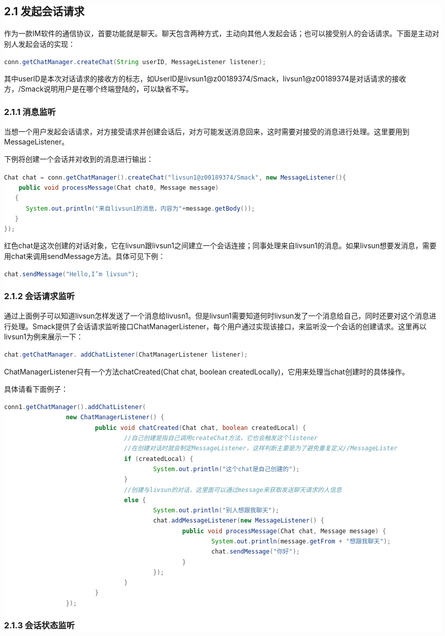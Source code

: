 ## 2.1 发起会话请求

作为一款IM软件的通信协议，首要功能就是聊天。聊天包含两种方式，主动向其他人发起会话；也可以接受别人的会话请求。下面是主动对别人发起会话的实现：

```java
conn.getChatManager.createChat(String userID, MessageListener listener);
```
其中userID是本次对话请求的接收方的标志，如UserID是livsun1@z00189374/Smack，livsun1@z00189374是对话请求的接收方，/Smack说明用户是在哪个终端登陆的，可以缺省不写。

### 2.1.1 消息监听

当想一个用户发起会话请求，对方接受请求并创建会话后，对方可能发送消息回来，这时需要对接受的消息进行处理。这里要用到MessageListener。

下例将创建一个会话并对收到的消息进行输出：

```java
Chat chat = conn.getChatManager().createChat("livsun1@z00189374/Smack", new MessageListener(){
    public void processMessage(Chat chat0, Message message)
   {
      System.out.println("来自livsun1的消息，内容为"+message.getBody());              
   }
});
```
红色chat是这次创建的对话对象，它在livsun跟livsun1之间建立一个会话连接；同事处理来自livsun1的消息。如果livsun想要发消息，需要用chat来调用sendMessage方法。具体可见下例：
```java
chat.sendMessage("Hello,I’m livsun");
```

### 2.1.2 会话请求监听

通过上面例子可以知道livsun怎样发送了一个消息给livusn1。但是livsun1需要知道何时livsun发了一个消息给自己，同时还要对这个消息进行处理。Smack提供了会话请求监听接口ChatManagerListener，每个用户通过实现该接口，来监听没一个会话的创建请求。这里再以livsun1为例来展示一下：
```java
chat.getChatManager. addChatListener(ChatManagerListener listener);
```

ChatManagerListener只有一个方法chatCreated(Chat chat, boolean createdLocally)，它用来处理当chat创建时的具体操作。

具体请看下面例子：
```java
conn1.getChatManager().addChatListener(
				 new ChatManagerListener() {
						 public void chatCreated(Chat chat, boolean createdLocal) {
								 //自己创建是指自己调用createChat方法，它也会触发这个listener
								 //在创建对话时就会制定MessageListener，这样判断主要是为了避免重复定义//MessageLister
								 if (createdLocal) {
										 System.out.println("这个chat是自己创建的");
								 }
								 //创建与livsun的对话，这里面可以通过message来获取发送聊天请求的人信息
								 else {
										 System.out.println("别人想跟我聊天");
										 chat.addMessageListener(new MessageListener() {
												 public void processMessage(Chat chat, Message message) {
														 System.out.println(message.getFrom + "想跟我聊天");
														 chat.sendMessage("你好");
												 }
										 });
								 }
						 }
				 });
```
### 2.1.3 会话状态监听
